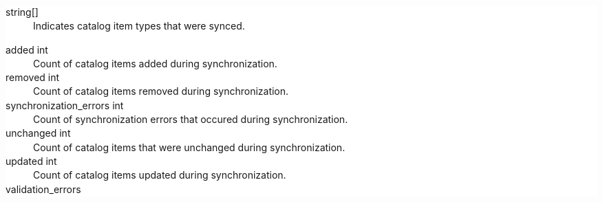 </span>
        <span class="property-indicator"></span>
        <span class="property-type">string[]</span>
    </dt>
    <dd>Indicates catalog item types that were synced.</dd></dl>
</pulumi-choosable>
</div>

<div>
<pulumi-choosable type="language" values="python">
<dl class="resources-properties"><dt class="property-required"
            title="Required">
        <span id="added_python">
<a data-swiftype-name="resource-property" data-swiftype-type="text" href="#added_python" style="color: inherit; text-decoration: inherit;">added</a>
</span>
        <span class="property-indicator"></span>
        <span class="property-type">int</span>
    </dt>
    <dd>Count of catalog items added during synchronization.</dd><dt class="property-required"
            title="Required">
        <span id="removed_python">
<a data-swiftype-name="resource-property" data-swiftype-type="text" href="#removed_python" style="color: inherit; text-decoration: inherit;">removed</a>
</span>
        <span class="property-indicator"></span>
        <span class="property-type">int</span>
    </dt>
    <dd>Count of catalog items removed during synchronization.</dd><dt class="property-required"
            title="Required">
        <span id="synchronization_errors_python">
<a data-swiftype-name="resource-property" data-swiftype-type="text" href="#synchronization_errors_python" style="color: inherit; text-decoration: inherit;">synchronization_<wbr>errors</a>
</span>
        <span class="property-indicator"></span>
        <span class="property-type">int</span>
    </dt>
    <dd>Count of synchronization errors that occured during synchronization.</dd><dt class="property-required"
            title="Required">
        <span id="unchanged_python">
<a data-swiftype-name="resource-property" data-swiftype-type="text" href="#unchanged_python" style="color: inherit; text-decoration: inherit;">unchanged</a>
</span>
        <span class="property-indicator"></span>
        <span class="property-type">int</span>
    </dt>
    <dd>Count of catalog items that were unchanged during synchronization.</dd><dt class="property-required"
            title="Required">
        <span id="updated_python">
<a data-swiftype-name="resource-property" data-swiftype-type="text" href="#updated_python" style="color: inherit; text-decoration: inherit;">updated</a>
</span>
        <span class="property-indicator"></span>
        <span class="property-type">int</span>
    </dt>
    <dd>Count of catalog items updated during synchronization.</dd><dt class="property-required"
            title="Required">
        <span id="validation_errors_python">
<a data-swiftype-name="resource-property" data-swiftype-type="text" href="#validation_errors_python" style="color: inherit; text-decoration: inherit;">validation_<wbr>errors</a>
</span>
        <span class="property-indicator"></span>